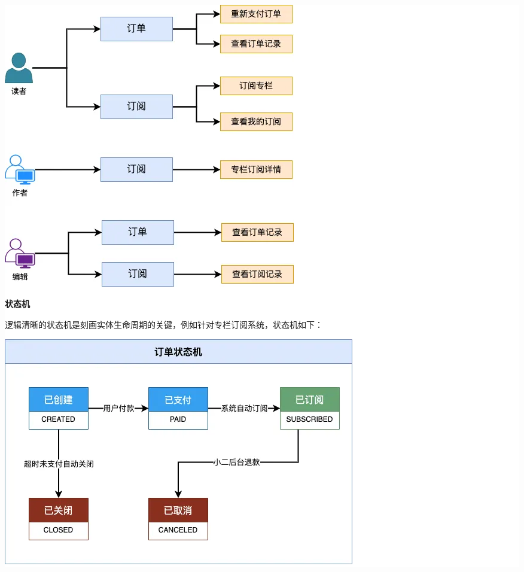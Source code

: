 ![图片](../笔记图片/640-171143574952922.webp)

**状态机**

逻辑清晰的状态机是刻画实体生命周期的关键，例如针对专栏订阅系统，状态机如下：

![图片](../笔记图片/640-171143574952923.webp)
